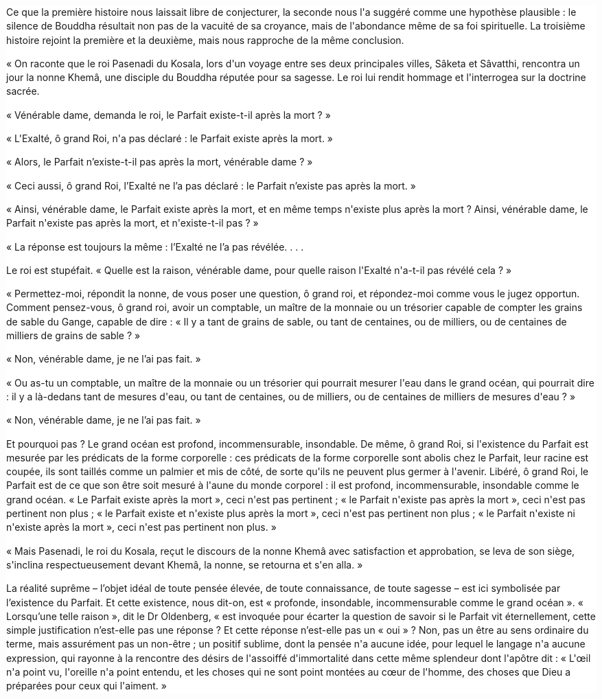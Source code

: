 Ce que la première histoire nous laissait libre de conjecturer, la seconde nous l'a suggéré comme une hypothèse plausible : le silence de Bouddha résultait non pas de la vacuité de sa croyance, mais de l'abondance même de sa foi spirituelle. La troisième histoire rejoint la première et la deuxième, mais nous rapproche de la même conclusion.

« On raconte que le roi Pasenadi du Kosala, lors d'un voyage entre ses deux principales villes, Sâketa et Sâvatthi, rencontra un jour la nonne Khemâ, une disciple du Bouddha réputée pour sa sagesse. Le roi lui rendit hommage et l'interrogea sur la doctrine sacrée.

« Vénérable dame, demanda le roi, le Parfait existe-t-il après la mort ? »

« L'Exalté, ô grand Roi, n'a pas déclaré : le Parfait existe après la mort. »

« Alors, le Parfait n’existe-t-il pas après la mort, vénérable dame ? »

« Ceci aussi, ô grand Roi, l’Exalté ne l’a pas déclaré : le Parfait n’existe pas après la mort. »

« Ainsi, vénérable dame, le Parfait existe après la mort, et en même temps n'existe plus après la mort ? Ainsi, vénérable dame, le Parfait n'existe pas après la mort, et n'existe-t-il pas ? »

« La réponse est toujours la même : l’Exalté ne l’a pas révélée. . . .

Le roi est stupéfait. « Quelle est la raison, vénérable dame, pour quelle raison l'Exalté n'a-t-il pas révélé cela ? »

« Permettez-moi, répondit la nonne, de vous poser une question, ô grand roi, et répondez-moi comme vous le jugez opportun. Comment pensez-vous, ô grand roi, avoir un comptable, un maître de la monnaie ou un trésorier capable de compter les grains de sable du Gange, capable de dire : « Il y a tant de grains de sable, ou tant de centaines, ou de milliers, ou de centaines de milliers de grains de sable ? »

« Non, vénérable dame, je ne l’ai pas fait. »

« Ou as-tu un comptable, un maître de la monnaie ou un trésorier qui pourrait mesurer l'eau dans le grand océan, qui pourrait dire : il y a là-dedans tant de mesures d'eau, ou tant de centaines, ou de milliers, ou de centaines de milliers de mesures d'eau ? »

« Non, vénérable dame, je ne l’ai pas fait. »

Et pourquoi pas ? Le grand océan est profond, incommensurable, insondable. De même, ô grand Roi, si l'existence du Parfait est mesurée par les prédicats de la forme corporelle : ces prédicats de la forme corporelle sont abolis chez le Parfait, leur racine est coupée, ils sont taillés comme un palmier et mis de côté, de sorte qu'ils ne peuvent plus germer à l'avenir. Libéré, ô grand Roi, le Parfait est de ce que son être soit mesuré à l'aune du monde corporel : il est profond, incommensurable, insondable comme le grand océan. « Le Parfait existe après la mort », ceci n'est pas pertinent ; « le Parfait n'existe pas après la mort », ceci n'est pas pertinent non plus ; « le Parfait existe et n'existe plus après la mort », ceci n'est pas pertinent non plus ; « le Parfait n'existe ni n'existe après la mort », ceci n'est pas pertinent non plus. »

« Mais Pasenadi, le roi du Kosala, reçut le discours de la nonne Khemâ avec satisfaction et approbation, se leva de son siège, s'inclina respectueusement devant Khemâ, la nonne, se retourna et s'en alla. »

La réalité suprême – l’objet idéal de toute pensée élevée, de toute connaissance, de toute sagesse – est ici symbolisée par l’existence du Parfait. Et cette existence, nous dit-on, est « profonde, insondable, incommensurable comme le grand océan ». « Lorsqu’une telle raison », dit le Dr Oldenberg, « est invoquée pour écarter la question de savoir si le Parfait vit éternellement, cette simple justification n’est-elle pas une réponse ? Et cette réponse n’est-elle pas un « oui » ? Non, pas un être au sens ordinaire du terme, mais assurément pas un non-être ; un positif sublime, dont la pensée n'a aucune idée, pour lequel le langage n'a aucune expression, qui rayonne à la rencontre des désirs de l'assoiffé d'immortalité dans cette même splendeur dont l'apôtre dit : « L'œil n'a point vu, l'oreille n'a point entendu, et les choses qui ne sont point montées au cœur de l'homme, des choses que Dieu a préparées pour ceux qui l'aiment. »
